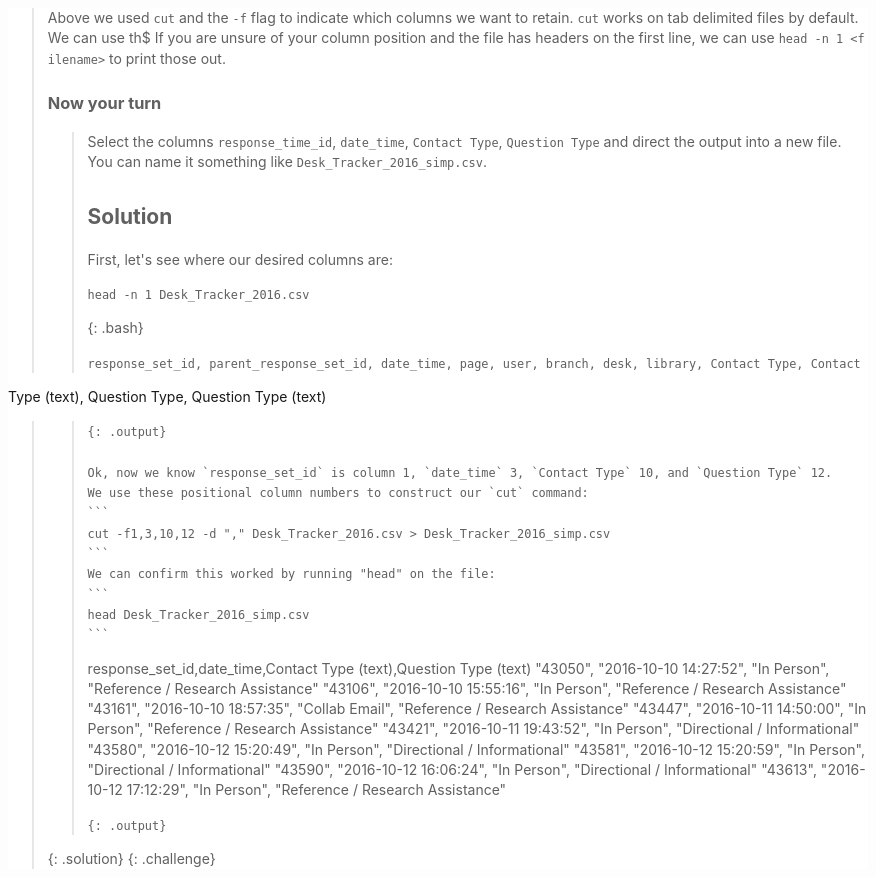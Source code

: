 > Above we used `cut` and the `-f` flag to indicate which columns we want to retain. `cut` works on tab delimited files by default. We can 
use th$
> If you are unsure of your column position and the file has headers on the first line, we can use `head -n 1 <filename>` to print those 
out.
> ### Now your turn
>>Select the columns `response_time_id`, `date_time`, `Contact Type`, `Question Type` and direct the output
>>into a new file. You can name it something like `Desk_Tracker_2016_simp.csv`.
>> ## Solution
>> First, let's see where our desired columns are:
>>
>>~~~
>> head -n 1 Desk_Tracker_2016.csv
>>~~~
>>{: .bash}
>>
>>~~~
>>response_set_id, parent_response_set_id, date_time, page, user, branch, desk, library, Contact Type, Contact
Type (text), Question Type, Question Type (text)
>>~~~
>>{: .output}
>>
>>Ok, now we know `response_set_id` is column 1, `date_time` 3, `Contact Type` 10, and `Question Type` 12.
>> We use these positional column numbers to construct our `cut` command:
>>```
>> cut -f1,3,10,12 -d "," Desk_Tracker_2016.csv > Desk_Tracker_2016_simp.csv
>>```
>> We can confirm this worked by running "head" on the file:
>>```
>>head Desk_Tracker_2016_simp.csv
>>```
>>~~~
>>response_set_id,date_time,Contact Type (text),Question Type (text)
>>"43050", "2016-10-10 14:27:52", "In Person", "Reference / Research Assistance"
>>"43106", "2016-10-10 15:55:16", "In Person", "Reference / Research Assistance"
>>"43161", "2016-10-10 18:57:35", "Collab Email", "Reference / Research Assistance"
>>"43447", "2016-10-11 14:50:00", "In Person", "Reference / Research Assistance"
>>"43421", "2016-10-11 19:43:52", "In Person", "Directional / Informational"
>>"43580", "2016-10-12 15:20:49", "In Person", "Directional / Informational"
>>"43581", "2016-10-12 15:20:59", "In Person", "Directional / Informational"
>>"43590", "2016-10-12 16:06:24", "In Person", "Directional / Informational"
>>"43613", "2016-10-12 17:12:29", "In Person", "Reference / Research Assistance"
>>~~~
>>{: .output}
> {: .solution}
{: .challenge}
